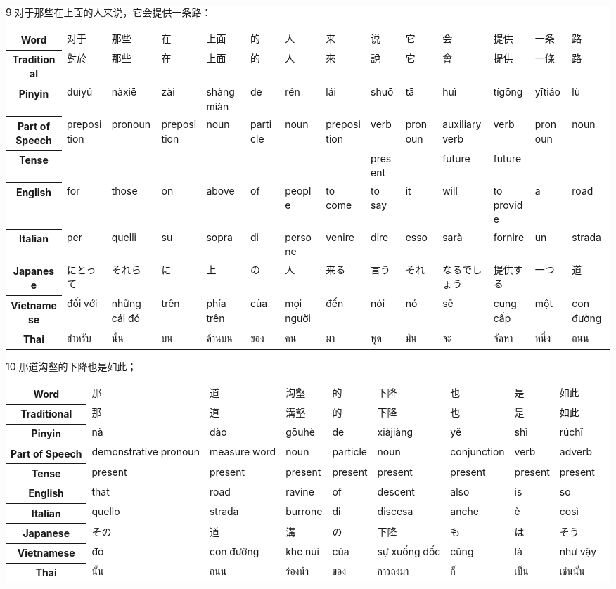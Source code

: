
9 对于那些在上面的人来说，它会提供一条路：

<table>
<tr><th>Word</th><td>对于</td><td>那些</td><td>在</td><td>上面</td><td>的</td><td>人</td><td>来</td><td>说</td><td>它</td><td>会</td><td>提供</td><td>一条</td><td>路</td></tr>
<tr><th>Traditional</th><td>對於</td><td>那些</td><td>在</td><td>上面</td><td>的</td><td>人</td><td>來</td><td>說</td><td>它</td><td>會</td><td>提供</td><td>一條</td><td>路</td></tr>
<tr><th>Pinyin</th><td>duìyú</td><td>nàxiē</td><td>zài</td><td>shàngmiàn</td><td>de</td><td>rén</td><td>lái</td><td>shuō</td><td>tā</td><td>huì</td><td>tígōng</td><td>yītiáo</td><td>lù</td></tr>
<tr><th>Part of Speech</th><td>preposition</td><td>pronoun</td><td>preposition</td><td>noun</td><td>particle</td><td>noun</td><td>preposition</td><td>verb</td><td>pronoun</td><td>auxiliary verb</td><td>verb</td><td>pronoun</td><td>noun</td></tr>
<tr><th>Tense</th><td></td><td></td><td></td><td></td><td></td><td></td><td></td><td>present</td><td></td><td>future</td><td>future</td><td></td><td></td></tr>
<tr><th>English</th><td>for</td><td>those</td><td>on</td><td>above</td><td>of</td><td>people</td><td>to come</td><td>to say</td><td>it</td><td>will</td><td>to provide</td><td>a</td><td>road</td></tr>
<tr><th>Italian</th><td>per</td><td>quelli</td><td>su</td><td>sopra</td><td>di</td><td>persone</td><td>venire</td><td>dire</td><td>esso</td><td>sarà</td><td>fornire</td><td>un</td><td>strada</td></tr>
<tr><th>Japanese</th><td>にとって</td><td>それら</td><td>に</td><td>上</td><td>の</td><td>人</td><td>来る</td><td>言う</td><td>それ</td><td>なるでしょう</td><td>提供する</td><td>一つ</td><td>道</td></tr>
<tr><th>Vietnamese</th><td>đối với</td><td>những cái đó</td><td>trên</td><td>phía trên</td><td>của</td><td>mọi người</td><td>đến</td><td>nói</td><td>nó</td><td>sẽ</td><td>cung cấp</td><td>một</td><td>con đường</td></tr>
<tr><th>Thai</th><td>สำหรับ</td><td>นั้น</td><td>บน</td><td>ด้านบน</td><td>ของ</td><td>คน</td><td>มา</td><td>พูด</td><td>มัน</td><td>จะ</td><td>จัดหา</td><td>หนึ่ง</td><td>ถนน</td></tr>
</table>

10 那道沟壑的下降也是如此；

<table>
<tr><th>Word</th><td>那</td><td>道</td><td>沟壑</td><td>的</td><td>下降</td><td>也</td><td>是</td><td>如此</td></tr>
<tr><th>Traditional</th><td>那</td><td>道</td><td>溝壑</td><td>的</td><td>下降</td><td>也</td><td>是</td><td>如此</td></tr>
<tr><th>Pinyin</th><td>nà</td><td>dào</td><td>gōuhè</td><td>de</td><td>xiàjiàng</td><td>yě</td><td>shì</td><td>rúchǐ</td></tr>
<tr><th>Part of Speech</th><td>demonstrative pronoun</td><td>measure word</td><td>noun</td><td>particle</td><td>noun</td><td>conjunction</td><td>verb</td><td>adverb</td></tr>
<tr><th>Tense</th><td>present</td><td>present</td><td>present</td><td>present</td><td>present</td><td>present</td><td>present</td><td>present</td></tr>
<tr><th>English</th><td>that</td><td>road</td><td>ravine</td><td>of</td><td>descent</td><td>also</td><td>is</td><td>so</td></tr>
<tr><th>Italian</th><td>quello</td><td>strada</td><td>burrone</td><td>di</td><td>discesa</td><td>anche</td><td>è</td><td>così</td></tr>
<tr><th>Japanese</th><td>その</td><td>道</td><td>溝</td><td>の</td><td>下降</td><td>も</td><td>は</td><td>そう</td></tr>
<tr><th>Vietnamese</th><td>đó</td><td>con đường</td><td>khe núi</td><td>của</td><td>sự xuống dốc</td><td>cũng</td><td>là</td><td>như vậy</td></tr>
<tr><th>Thai</th><td>นั้น</td><td>ถนน</td><td>ร่องน้ำ</td><td>ของ</td><td>การลงมา</td><td>ก็</td><td>เป็น</td><td>เช่นนั้น</td></tr>
</table>
